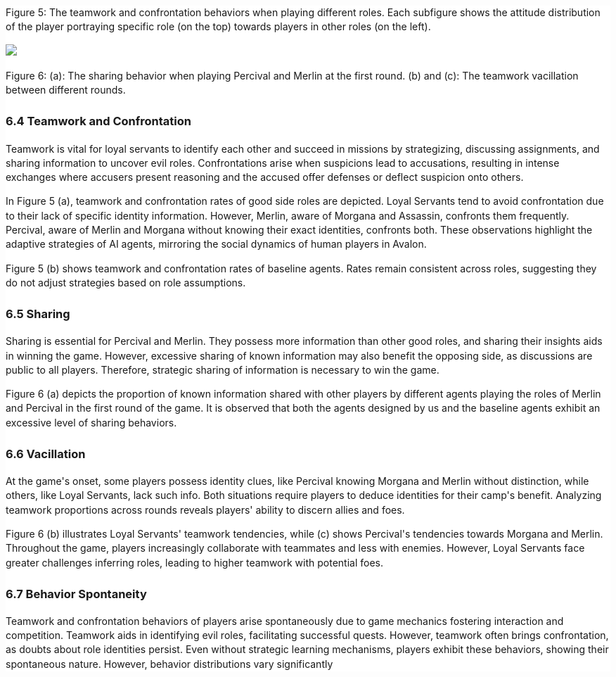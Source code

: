 Figure 5: The teamwork and confrontation behaviors when playing different roles. Each subfigure shows the attitude distribution of the player portraying specific role (on the top) towards players in other roles (on the left).

![](_page_7_Figure_2.jpeg)

Figure 6: (a): The sharing behavior when playing Percival and Merlin at the first round. (b) and (c): The teamwork vacillation between different rounds.

### 6.4 Teamwork and Confrontation

Teamwork is vital for loyal servants to identify each other and succeed in missions by strategizing, discussing assignments, and sharing information to uncover evil roles. Confrontations arise when suspicions lead to accusations, resulting in intense exchanges where accusers present reasoning and the accused offer defenses or deflect suspicion onto others.

In Figure 5 (a), teamwork and confrontation rates of good side roles are depicted. Loyal Servants tend to avoid confrontation due to their lack of specific identity information. However, Merlin, aware of Morgana and Assassin, confronts them frequently. Percival, aware of Merlin and Morgana without knowing their exact identities, confronts both. These observations highlight the adaptive strategies of AI agents, mirroring the social dynamics of human players in Avalon.

Figure 5 (b) shows teamwork and confrontation rates of baseline agents. Rates remain consistent across roles, suggesting they do not adjust strategies based on role assumptions.

### 6.5 Sharing

Sharing is essential for Percival and Merlin. They possess more information than other good roles, and sharing their insights aids in winning the game. However, excessive sharing of known information may also benefit the opposing side, as discussions are public to all players. Therefore, strategic sharing of information is necessary to win the game.

Figure 6 (a) depicts the proportion of known information shared with other players by different agents playing the roles of Merlin and Percival in the first round of the game. It is observed that both the agents designed by us and the baseline agents exhibit an excessive level of sharing behaviors.

### 6.6 Vacillation

At the game's onset, some players possess identity clues, like Percival knowing Morgana and Merlin without distinction, while others, like Loyal Servants, lack such info. Both situations require players to deduce identities for their camp's benefit. Analyzing teamwork proportions across rounds reveals players' ability to discern allies and foes.

Figure 6 (b) illustrates Loyal Servants' teamwork tendencies, while (c) shows Percival's tendencies towards Morgana and Merlin. Throughout the game, players increasingly collaborate with teammates and less with enemies. However, Loyal Servants face greater challenges inferring roles, leading to higher teamwork with potential foes.

### 6.7 Behavior Spontaneity

Teamwork and confrontation behaviors of players arise spontaneously due to game mechanics fostering interaction and competition. Teamwork aids in identifying evil roles, facilitating successful quests. However, teamwork often brings confrontation, as doubts about role identities persist. Even without strategic learning mechanisms, players exhibit these behaviors, showing their spontaneous nature. However, behavior distributions vary significantly
